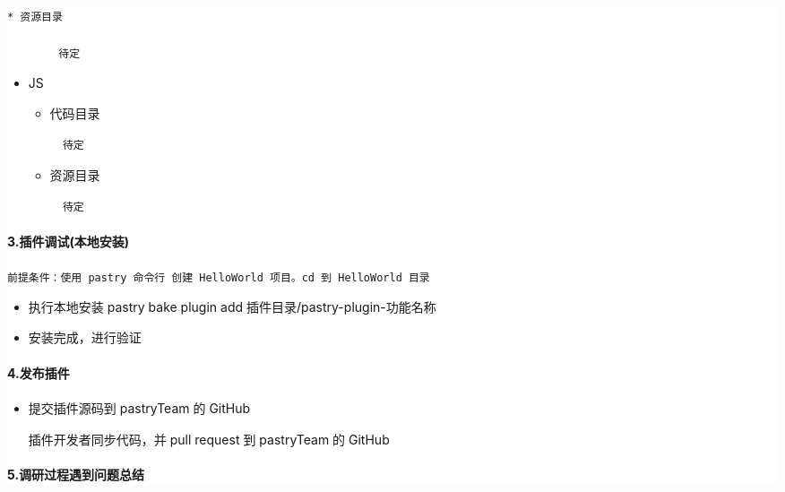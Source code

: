     * 资源目录

            待定
            
  * JS 
    * 代码目录
    
            待定
            
    * 资源目录

            待定
            
#### 3.插件调试(本地安装)

`前提条件：使用 pastry 命令行 创建 HelloWorld 项目。cd 到 HelloWorld 目录`

* 执行本地安装 pastry bake plugin add 插件目录/pastry-plugin-功能名称

* 安装完成，进行验证

#### 4.发布插件

* 提交插件源码到 pastryTeam 的 GitHub

    插件开发者同步代码，并 pull request 到 pastryTeam 的 GitHub

#### 5.调研过程遇到问题总结
